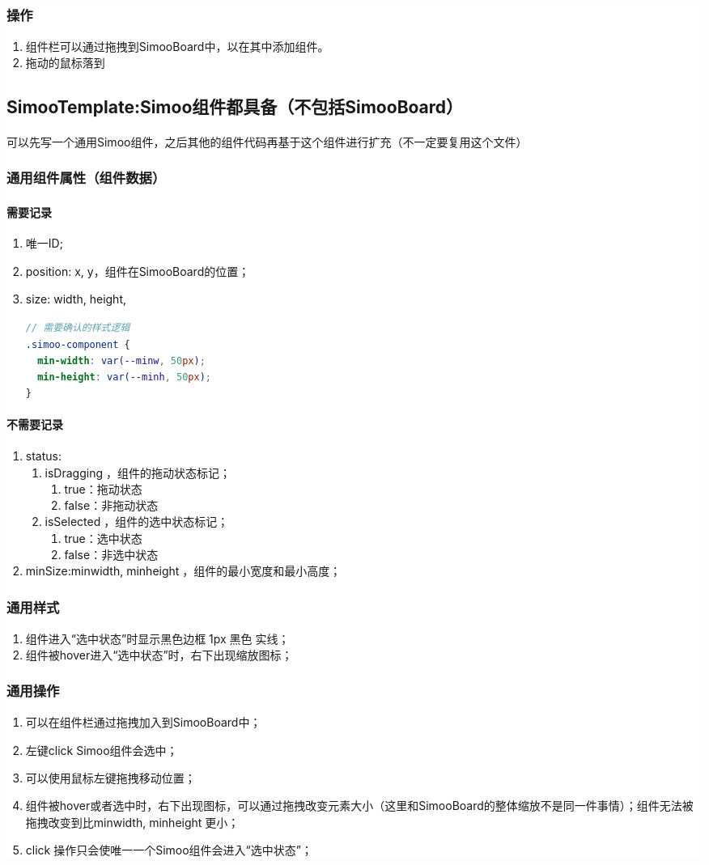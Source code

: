 
### 操作

1. 组件栏可以通过拖拽到SimooBoard中，以在其中添加组件。
2. 拖动的鼠标落到

## SimooTemplate:Simoo组件都具备（不包括SimooBoard）

可以先写一个通用Simoo组件，之后其他的组件代码再基于这个组件进行扩充（不一定要复用这个文件）

### 通用组件属性（组件数据）

#### 需要记录

1. 唯一ID;

2. position: x, y，组件在SimooBoard的位置；

3. size: width, height,

   ```scss
   // 需要确认的样式逻辑
   .simoo-component {
     min-width: var(--minw, 50px);
     min-height: var(--minh, 50px);
   }
   ```

#### 不需要记录

1. status:
     1. isDragging ，组件的拖动状态标记；
          1. true：拖动状态
          2. false：非拖动状态
     2. isSelected ，组件的选中状态标记；
          1. true：选中状态
          2. false：非选中状态
2. minSize:minwidth, minheight ，组件的最小宽度和最小高度；

### 通用样式

1. 组件进入“选中状态”时显示黑色边框 1px 黑色 实线；
2. 组件被hover进入“选中状态”时，右下出现缩放图标；

### 通用操作

1. 可以在组件栏通过拖拽加入到SimooBoard中；

2. 左键click Simoo组件会选中；

3. 可以使用鼠标左键拖拽移动位置；

4. 组件被hover或者选中时，右下出现图标，可以通过拖拽改变元素大小（这里和SimooBoard的整体缩放不是同一件事情）；组件无法被拖拽改变到比minwidth, minheight 更小；

5. click 操作只会使唯一一个Simoo组件会进入“选中状态”；
